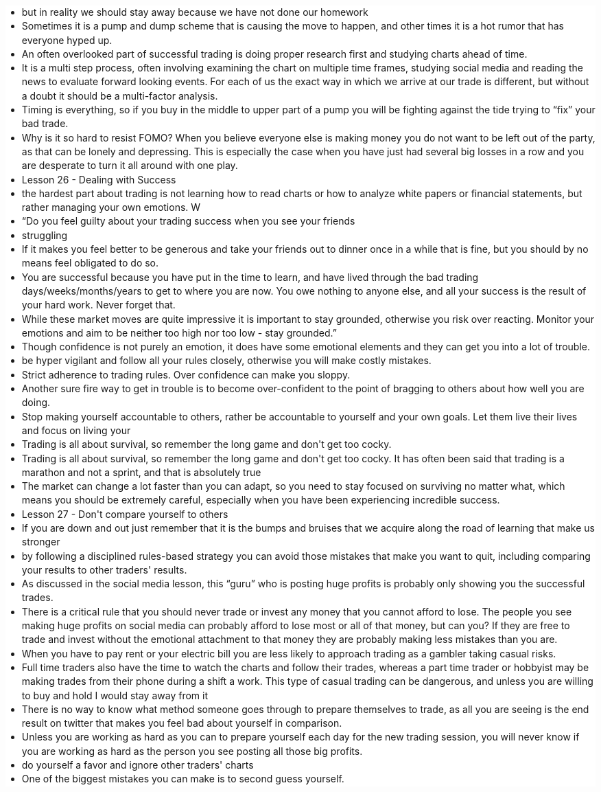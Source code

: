 - but in reality we should stay away because we have not done our homework
- Sometimes it is a pump and dump scheme that is causing the move to happen, and other times it is a hot rumor that has everyone hyped up.
- An often overlooked part of successful trading is doing proper research first and studying charts ahead of time.
- It is a multi step process, often involving examining the chart on multiple time frames, studying social media and reading the news to evaluate forward looking events. For each of us the exact way in which we arrive at our trade is different, but without a doubt it should be a multi-factor analysis.
- Timing is everything, so if you buy in the middle to upper part of a pump you will be fighting against the tide trying to “fix” your bad trade.
- Why is it so hard to resist FOMO? When you believe everyone else is making money you do not want to be left out of the party, as that can be lonely and depressing. This is especially the case when you have just had several big losses in a row and you are desperate to turn it all around with one play.
- Lesson 26 - Dealing with Success
- the hardest part about trading is not learning how to read charts or how to analyze white papers or financial statements, but rather managing your own emotions. W
- “Do you feel guilty about your trading success when you see your friends
- struggling
- If it makes you feel better to be generous and take your friends out to dinner once in a while that is fine, but you should by no means feel obligated to do so.
- You are successful because you have put in the time to learn, and have lived through the bad trading days/weeks/months/years to get to where you are now. You owe nothing to anyone else, and all your success is the result of your hard work. Never forget that.
- While these market moves are quite impressive it is important to stay grounded, otherwise you risk over reacting. Monitor your emotions and aim to be neither too high nor too low - stay grounded.”
- Though confidence is not purely an emotion, it does have some emotional elements and they can get you into a lot of trouble.
- be hyper vigilant and follow all your rules closely, otherwise you will make costly mistakes.
- Strict adherence to trading rules. Over confidence can make you sloppy.
- Another sure fire way to get in trouble is to become over-confident to the point of bragging to others about how well you are doing.
- Stop making yourself accountable to others, rather be accountable to yourself and your own goals. Let them live their lives and focus on living your
- Trading is all about survival, so remember the long game and don't get too cocky.
- Trading is all about survival, so remember the long game and don't get too cocky. It has often been said that trading is a marathon and not a sprint, and that is absolutely true
- The market can change a lot faster than you can adapt, so you need to stay focused on surviving no matter what, which means you should be extremely careful, especially when you have been experiencing incredible success.
- Lesson 27 - Don't compare yourself to others
- If you are down and out just remember that it is the bumps and bruises that we acquire along the road of learning that make us stronger
- by following a disciplined rules-based strategy you can avoid those mistakes that make you want to quit, including comparing your results to other traders' results.
- As discussed in the social media lesson, this “guru” who is posting huge profits is probably only showing you the successful trades.
- There is a critical rule that you should never trade or invest any money that you cannot afford to lose. The people you see making huge profits on social media can probably afford to lose most or all of that money, but can you? If they are free to trade and invest without the emotional attachment to that money they are probably making less mistakes than you are.
- When you have to pay rent or your electric bill you are less likely to approach trading as a gambler taking casual risks.
- Full time traders also have the time to watch the charts and follow their trades, whereas a part time trader or hobbyist may be making trades from their phone during a shift a work. This type of casual trading can be dangerous, and unless you are willing to buy and hold I would stay away from it
- There is no way to know what method someone goes through to prepare themselves to trade, as all you are seeing is the end result on twitter that makes you feel bad about yourself in comparison.
- Unless you are working as hard as you can to prepare yourself each day for the new trading session, you will never know if you are working as hard as the person you see posting all those big profits.
- do yourself a favor and ignore other traders' charts
- One of the biggest mistakes you can make is to second guess yourself.